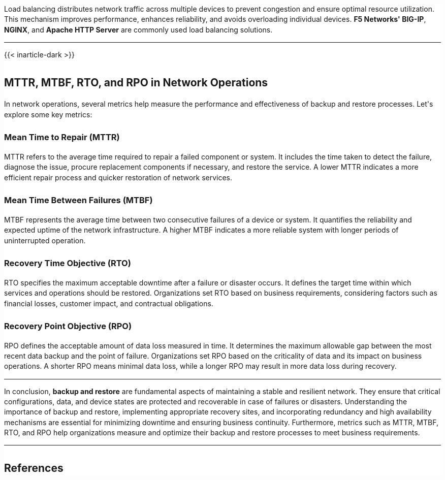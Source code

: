 Load balancing distributes network traffic across multiple devices to prevent congestion and ensure optimal resource utilization. This mechanism improves performance, enhances reliability, and avoids overloading individual devices. **F5 Networks' BIG-IP**, **NGINX**, and **Apache HTTP Server** are commonly used load balancing solutions.

______

{{< inarticle-dark >}}

## **MTTR, MTBF, RTO, and RPO in Network Operations**

In network operations, several metrics help measure the performance and effectiveness of backup and restore processes. Let's explore some key metrics:

### **Mean Time to Repair (MTTR)**

MTTR refers to the average time required to repair a failed component or system. It includes the time taken to detect the failure, diagnose the issue, procure replacement components if necessary, and restore the service. A lower MTTR indicates a more efficient repair process and quicker restoration of network services.

### **Mean Time Between Failures (MTBF)**

MTBF represents the average time between two consecutive failures of a device or system. It quantifies the reliability and expected uptime of the network infrastructure. A higher MTBF indicates a more reliable system with longer periods of uninterrupted operation.

### **Recovery Time Objective (RTO)**

RTO specifies the maximum acceptable downtime after a failure or disaster occurs. It defines the target time within which services and operations should be restored. Organizations set RTO based on business requirements, considering factors such as financial losses, customer impact, and contractual obligations.

### **Recovery Point Objective (RPO)**

RPO defines the acceptable amount of data loss measured in time. It determines the maximum allowable gap between the most recent data backup and the point of failure. Organizations set RPO based on the criticality of data and its impact on business operations. A shorter RPO means minimal data loss, while a longer RPO may result in more data loss during recovery.

______

In conclusion, **backup and restore** are fundamental aspects of maintaining a stable and resilient network. They ensure that critical configurations, data, and device states are protected and recoverable in case of failures or disasters. Understanding the importance of backup and restore, implementing appropriate recovery sites, and incorporating redundancy and high availability mechanisms are essential for minimizing downtime and ensuring business continuity. Furthermore, metrics such as MTTR, MTBF, RTO, and RPO help organizations measure and optimize their backup and restore processes to meet business requirements.

______

## **References**
